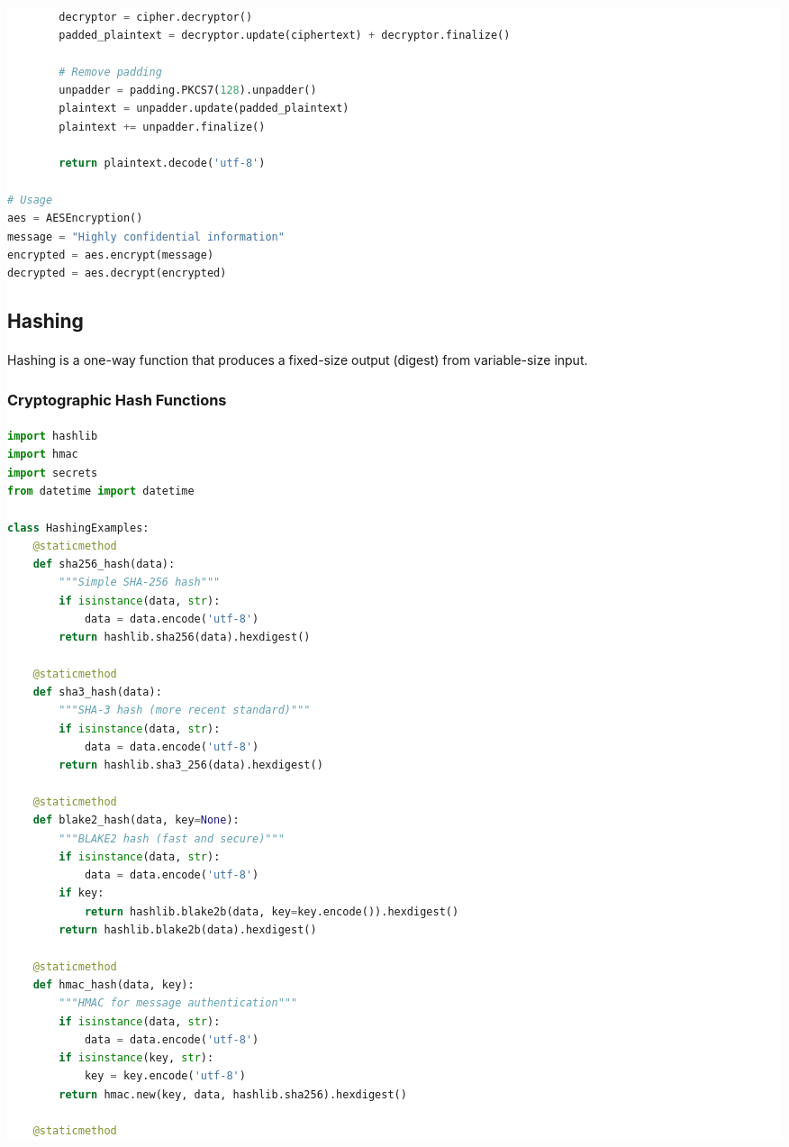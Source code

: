 ```python
        decryptor = cipher.decryptor()
        padded_plaintext = decryptor.update(ciphertext) + decryptor.finalize()
        
        # Remove padding
        unpadder = padding.PKCS7(128).unpadder()
        plaintext = unpadder.update(padded_plaintext)
        plaintext += unpadder.finalize()
        
        return plaintext.decode('utf-8')

# Usage
aes = AESEncryption()
message = "Highly confidential information"
encrypted = aes.encrypt(message)
decrypted = aes.decrypt(encrypted)
```

## Hashing

Hashing is a one-way function that produces a fixed-size output (digest) from variable-size input.

### Cryptographic Hash Functions

```python
import hashlib
import hmac
import secrets
from datetime import datetime

class HashingExamples:
    @staticmethod
    def sha256_hash(data):
        """Simple SHA-256 hash"""
        if isinstance(data, str):
            data = data.encode('utf-8')
        return hashlib.sha256(data).hexdigest()
    
    @staticmethod
    def sha3_hash(data):
        """SHA-3 hash (more recent standard)"""
        if isinstance(data, str):
            data = data.encode('utf-8')
        return hashlib.sha3_256(data).hexdigest()
    
    @staticmethod
    def blake2_hash(data, key=None):
        """BLAKE2 hash (fast and secure)"""
        if isinstance(data, str):
            data = data.encode('utf-8')
        if key:
            return hashlib.blake2b(data, key=key.encode()).hexdigest()
        return hashlib.blake2b(data).hexdigest()
    
    @staticmethod
    def hmac_hash(data, key):
        """HMAC for message authentication"""
        if isinstance(data, str):
            data = data.encode('utf-8')
        if isinstance(key, str):
            key = key.encode('utf-8')
        return hmac.new(key, data, hashlib.sha256).hexdigest()
    
    @staticmethod
```